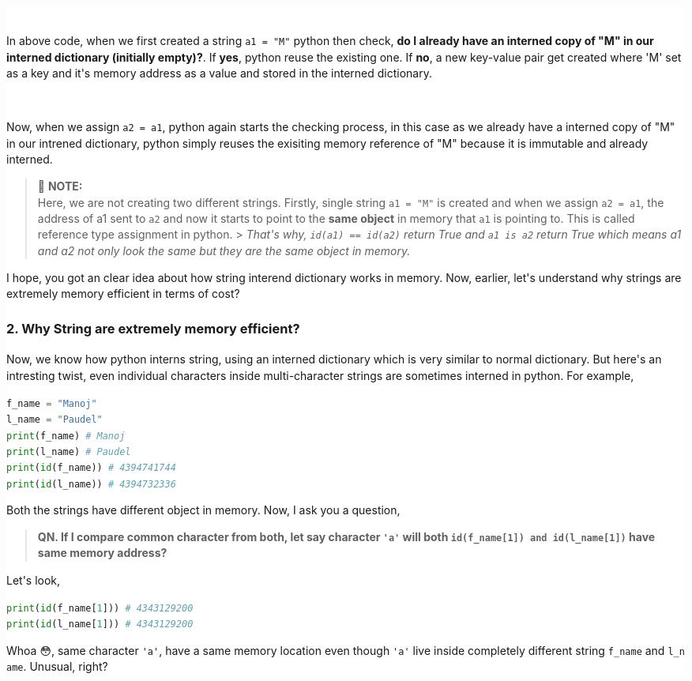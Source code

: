 <div style="text-align: center;">
  <img src="blogs/images/interned-example1.png" alt="" width="700"/>
</div>

In above code, when we  first created a string `a1 = "M"` python then check, **do I already have an interned copy of "M" in our interned dictionary (initially empty)?**. If **yes**, python reuse the existing one. If **no**, a new key-value pair get created where 'M' set as a key and it's memory address as a value and stored in the interned dictionary.

<div style="text-align: center;">
  <img src="blogs/images/interned-example2.png" alt="" width="700"/>
</div>

Now, when we assign `a2 = a1`, python again starts the checking process, in this case as we already have a interned copy of "M" in our intrened dictionary, python simply reuses the exisiting memory reference of "M" because it is immutable and already interned.

>  📝 **NOTE:**   
Here, we are not creating two different strings.
> Firstly, single string  `a1 = "M"` is created and when we assign `a2 = a1`, the address of a1 sent to `a2` and now it starts to point to the
**same object**  in memory that  `a1`  is pointing to. This is called reference type assignment in python.
	> *That's why, `id(a1) == id(a2)` return True and `a1 is a2` return True which means a1 and a2 not only look the same but they are the same object in memory.*


I hope, you got an clear idea about how string interend dictionary works in memory. Now, earlier, let's understand why  strings are extremely memory efficient in terms of cost?

### 2. Why String are extremely memory efficient?

Now, we know how python interns string, using an interned dictionary which is very similar to normal dictionary. But here's an intresting twist,  even individual characters inside multi-character strings are sometimes interned in python. For example,

```python
f_name = "Manoj"
l_name = "Paudel"
print(f_name) # Manoj
print(l_name) # Paudel
print(id(f_name)) # 4394741744
print(id(l_name)) # 4394732336
```
Both the strings have different object in memory. Now, I ask you a question,
> **QN.
 If I compare common character from both, let say character `'a'` will both  `id(f_name[1]) and id(l_name[1])`  have same memory address?**

Let's look,

```python
print(id(f_name[1])) # 4343129200
print(id(l_name[1])) # 4343129200
```

Whoa 😳, same character `'a'`,  have a same memory location even though `'a'` live inside completely different string `f_name` and `l_name`. Unusual, right?